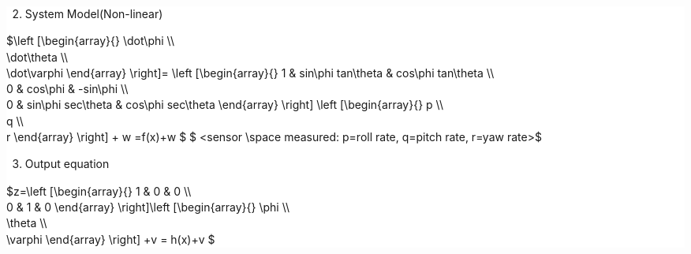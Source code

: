 2) System Model(Non-linear)  

  $\left
    [\begin{array}{}
      \dot\phi 
      \\\\\
      \dot\theta
      \\\\\
      \dot\varphi
    \end{array}
    \right]=
    \left
    [\begin{array}{}
      1 & sin\phi tan\theta & cos\phi tan\theta
      \\\\\
      0 & cos\phi & -sin\phi 
      \\\\\
      0 & sin\phi sec\theta & cos\phi sec\theta 
    \end{array}
    \right]
    \left
    [\begin{array}{}
      p
      \\\\\
      q
      \\\\\
      r
    \end{array}
    \right] + w
    =f(x)+w
    $
    $
    <sensor \space measured: p=roll rate, q=pitch rate, r=yaw rate>$  

3) Output equation  

  $z=\left
    [\begin{array}{}
    1 & 0 & 0
    \\\\\
    0 & 1 & 0
    \end{array}
    \right]\left
    [\begin{array}{}
      \phi
      \\\\\
      \theta
      \\\\\
      \varphi
    \end{array}
    \right] +v
    = h(x)+v
  $

